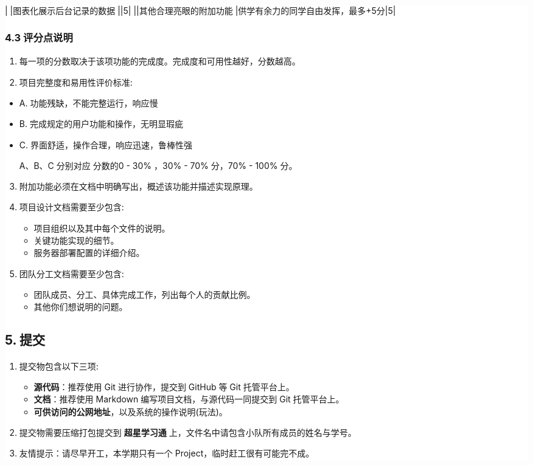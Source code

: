 |                  |图表化展示后台记录的数据 ||5|
||其他合理亮眼的附加功能 |供学有余力的同学自由发挥，最多+5分|5|


### 4.3 评分点说明

1. 每一项的分数取决于该项功能的完成度。完成度和可用性越好，分数越高。 

2. 项目完整度和易用性评价标准:

- A. 功能残缺，不能完整运行，响应慢

- B. 完成规定的用户功能和操作，无明显瑕疵

- C. 界面舒适，操作合理，响应迅速，鲁棒性强

  A、B、C 分别对应 分数的0 - 30% ，30% - 70% 分，70% - 100% 分。

3. 附加功能必须在文档中明确写出，概述该功能并描述实现原理。 

4. 项目设计文档需要至少包含:
    - 项目组织以及其中每个文件的说明。
    - 关键功能实现的细节。
    - 服务器部署配置的详细介绍。

5. 团队分工文档需要至少包含: 
    - 团队成员、分工、具体完成工作，列出每个人的贡献比例。
    - 其他你们想说明的问题。 
    
## 5. 提交

1. 提交物包含以下三项:
    - **源代码**：推荐使用 Git 进行协作，提交到 GitHub 等 Git 托管平台上。 
    - **文档**：推荐使用 Markdown 编写项目文档，与源代码一同提交到 Git 托管平台上。 
    - **可供访问的公网地址**，以及系统的操作说明(玩法)。

2. 提交物需要压缩打包提交到 **超星学习通** 上，文件名中请包含小队所有成员的姓名与学号。 

3. 友情提示：请尽早开工，本学期只有一个 Project，临时赶工很有可能完不成。
